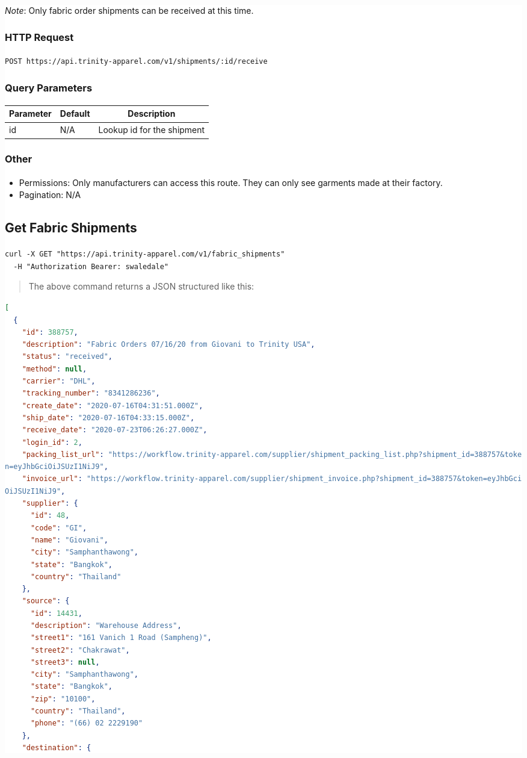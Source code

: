 _Note_: Only fabric order shipments can be received at this time.

### HTTP Request

`POST https://api.trinity-apparel.com/v1/shipments/:id/receive`

### Query Parameters

| Parameter | Default | Description                |
| --------- | ------- | -------------------------- |
| id        | N/A     | Lookup id for the shipment |

### Other

- Permissions: Only manufacturers can access this route. They can only see garments made at their factory.
- Pagination: N/A

## Get Fabric Shipments

```shell
curl -X GET "https://api.trinity-apparel.com/v1/fabric_shipments"
  -H "Authorization Bearer: swaledale"
```

> The above command returns a JSON structured like this:

```json
[
  {
    "id": 388757,
    "description": "Fabric Orders 07/16/20 from Giovani to Trinity USA",
    "status": "received",
    "method": null,
    "carrier": "DHL",
    "tracking_number": "8341286236",
    "create_date": "2020-07-16T04:31:51.000Z",
    "ship_date": "2020-07-16T04:33:15.000Z",
    "receive_date": "2020-07-23T06:26:27.000Z",
    "login_id": 2,
    "packing_list_url": "https://workflow.trinity-apparel.com/supplier/shipment_packing_list.php?shipment_id=388757&token=eyJhbGciOiJSUzI1NiJ9",
    "invoice_url": "https://workflow.trinity-apparel.com/supplier/shipment_invoice.php?shipment_id=388757&token=eyJhbGciOiJSUzI1NiJ9",
    "supplier": {
      "id": 48,
      "code": "GI",
      "name": "Giovani",
      "city": "Samphanthawong",
      "state": "Bangkok",
      "country": "Thailand"
    },
    "source": {
      "id": 14431,
      "description": "Warehouse Address",
      "street1": "161 Vanich 1 Road (Sampheng)",
      "street2": "Chakrawat",
      "street3": null,
      "city": "Samphanthawong",
      "state": "Bangkok",
      "zip": "10100",
      "country": "Thailand",
      "phone": "(66) 02 2229190"
    },
    "destination": {
```